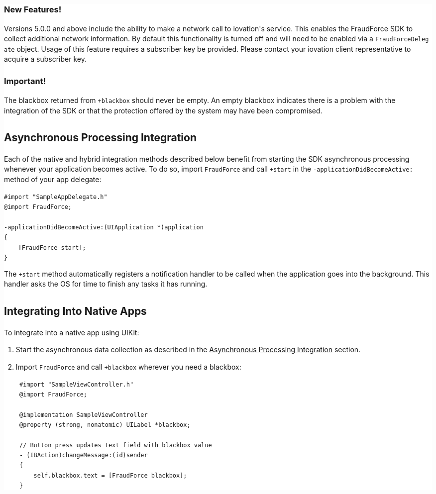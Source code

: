### New Features! ###

Versions 5.0.0 and above include the ability to make a network call to iovation's service. This 
enables the FraudForce SDK to collect additional network information. By default this functionality 
is turned off and will need to be enabled via a `FraudForceDelegate` object. Usage of this 
feature requires a subscriber key be provided. Please contact your iovation client representative to 
acquire a subscriber key.

### Important! ###

The blackbox returned from `+blackbox` should never be empty. An empty blackbox 
indicates there is a problem with the integration of the SDK or that the protection 
offered by the system may have been compromised.

Asynchronous Processing Integration
-----------------------------------

Each of the native and hybrid integration methods described below benefit
from starting the SDK asynchronous processing whenever your application
becomes active. To do so, import `FraudForce` and call `+start` in the
`-applicationDidBecomeActive:` method of your app delegate:

    #import "SampleAppDelegate.h"
    @import FraudForce;

    -applicationDidBecomeActive:(UIApplication *)application
    {
        [FraudForce start];
    }

The `+start` method automatically registers a notification handler to be
called when the application goes into the background. This handler asks the
OS for time to finish any tasks it has running.

Integrating Into Native Apps
----------------------------

To integrate into a native app using UIKit:

1.  Start the asynchronous data collection as described in the
    [Asynchronous Processing Integration] section.

1. Import `FraudForce` and call `+blackbox` wherever you need a blackbox:

        #import "SampleViewController.h"
        @import FraudForce;

        @implementation SampleViewController
        @property (strong, nonatomic) UILabel *blackbox;

        // Button press updates text field with blackbox value
        - (IBAction)changeMessage:(id)sender
        {
            self.blackbox.text = [FraudForce blackbox];
        }


[Intelligence Center]: https://admin.iovation.com/
[the SDK]: https://github.com/iovation/deviceprint-SDK-iOS
[Installation]: #installation
[Usage]: #usage
[Asynchronous Processing Integration]: #asynchronousprocessingintegration
[Integrating Into Native Apps]: #integratingintonativeapps
[WebKit]: https://developer.apple.com/documentation/webkit "WebKit Framework Reference"